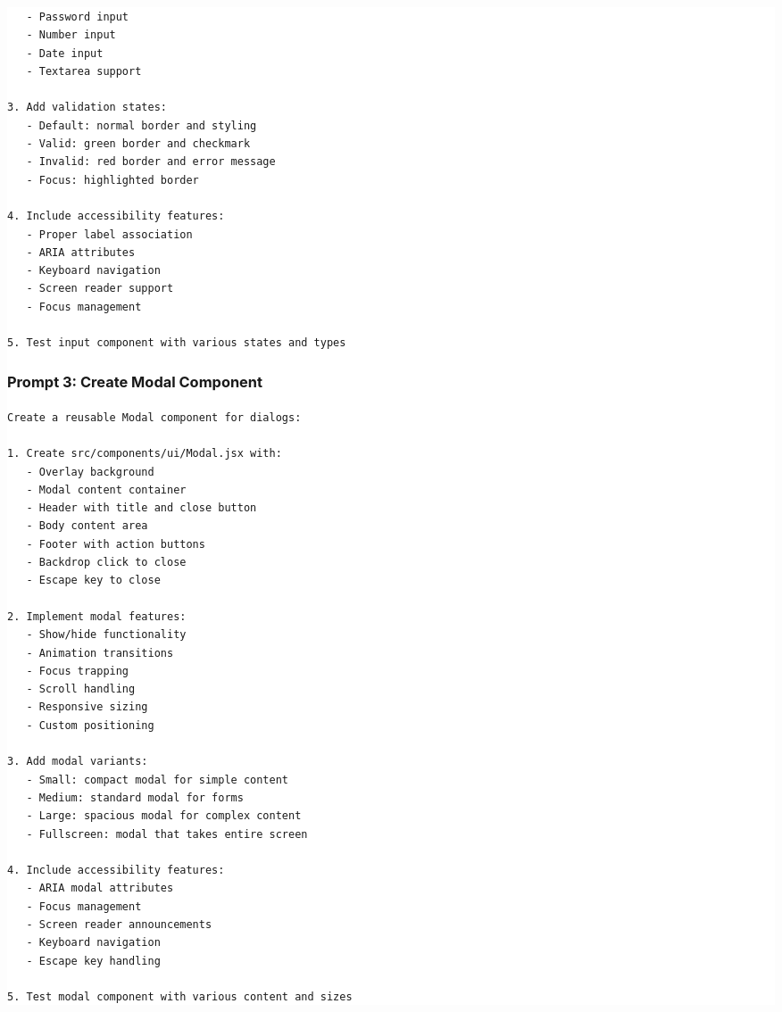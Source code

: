 ```
   - Password input
   - Number input
   - Date input
   - Textarea support

3. Add validation states:
   - Default: normal border and styling
   - Valid: green border and checkmark
   - Invalid: red border and error message
   - Focus: highlighted border

4. Include accessibility features:
   - Proper label association
   - ARIA attributes
   - Keyboard navigation
   - Screen reader support
   - Focus management

5. Test input component with various states and types
```

### Prompt 3: Create Modal Component
```
Create a reusable Modal component for dialogs:

1. Create src/components/ui/Modal.jsx with:
   - Overlay background
   - Modal content container
   - Header with title and close button
   - Body content area
   - Footer with action buttons
   - Backdrop click to close
   - Escape key to close

2. Implement modal features:
   - Show/hide functionality
   - Animation transitions
   - Focus trapping
   - Scroll handling
   - Responsive sizing
   - Custom positioning

3. Add modal variants:
   - Small: compact modal for simple content
   - Medium: standard modal for forms
   - Large: spacious modal for complex content
   - Fullscreen: modal that takes entire screen

4. Include accessibility features:
   - ARIA modal attributes
   - Focus management
   - Screen reader announcements
   - Keyboard navigation
   - Escape key handling

5. Test modal component with various content and sizes
```
